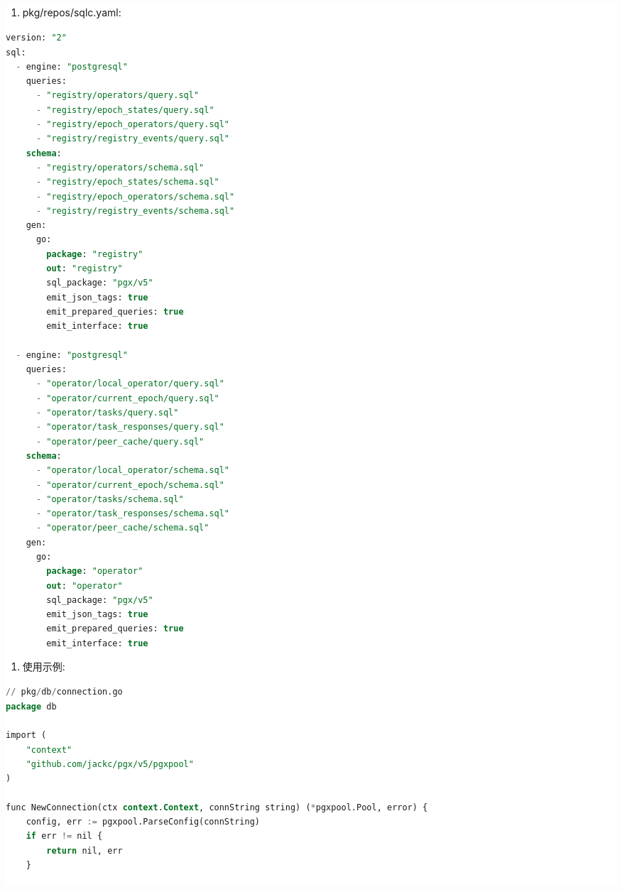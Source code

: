 1. pkg/repos/sqlc.yaml: 

```sql
version: "2"
sql:
  - engine: "postgresql"
    queries: 
      - "registry/operators/query.sql"
      - "registry/epoch_states/query.sql"
      - "registry/epoch_operators/query.sql"
      - "registry/registry_events/query.sql"
    schema: 
      - "registry/operators/schema.sql"
      - "registry/epoch_states/schema.sql"
      - "registry/epoch_operators/schema.sql"
      - "registry/registry_events/schema.sql"
    gen:
      go:
        package: "registry"
        out: "registry"
        sql_package: "pgx/v5"
        emit_json_tags: true
        emit_prepared_queries: true
        emit_interface: true

  - engine: "postgresql"
    queries:
      - "operator/local_operator/query.sql"
      - "operator/current_epoch/query.sql"
      - "operator/tasks/query.sql"
      - "operator/task_responses/query.sql"
      - "operator/peer_cache/query.sql"
    schema:
      - "operator/local_operator/schema.sql"
      - "operator/current_epoch/schema.sql"
      - "operator/tasks/schema.sql"
      - "operator/task_responses/schema.sql"
      - "operator/peer_cache/schema.sql"
    gen:
      go:
        package: "operator"
        out: "operator"
        sql_package: "pgx/v5"
        emit_json_tags: true
        emit_prepared_queries: true
        emit_interface: true
```

1. 使用示例: 

```sql
// pkg/db/connection.go
package db

import (
    "context"
    "github.com/jackc/pgx/v5/pgxpool"
)

func NewConnection(ctx context.Context, connString string) (*pgxpool.Pool, error) {
    config, err := pgxpool.ParseConfig(connString)
    if err != nil {
        return nil, err
    }
    
```